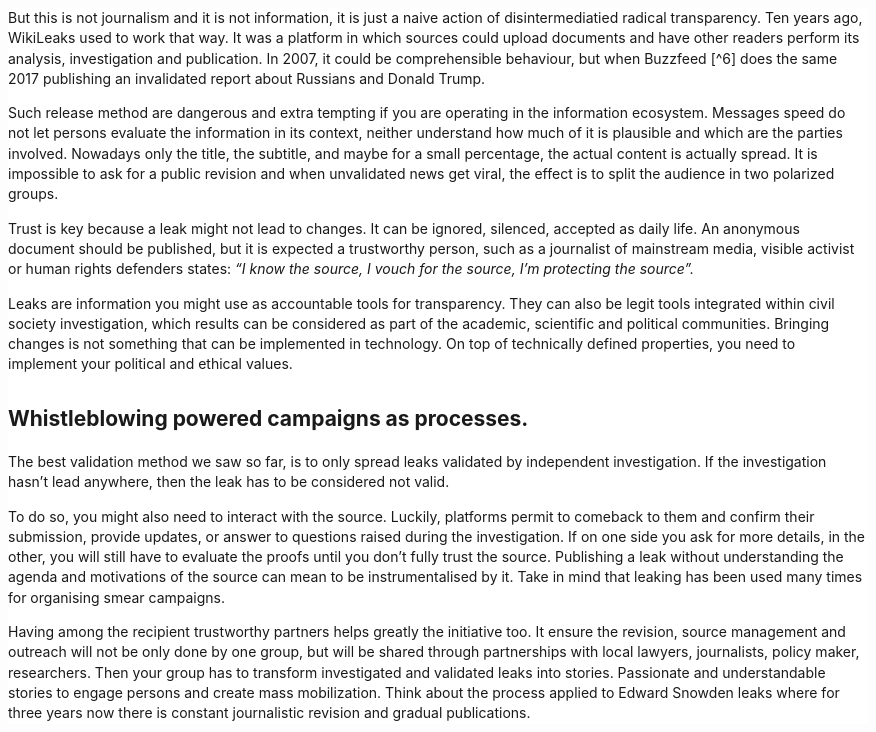 But this is not journalism and it is not information, it is just a naive
action of disintermediatied radical transparency. Ten years ago,
WikiLeaks used to work that way. It was a platform in which sources
could upload documents and have other readers perform its analysis,
investigation and publication. In 2007, it could be comprehensible
behaviour, but when Buzzfeed [^6] does the same 2017 publishing an
invalidated report about Russians and Donald Trump.

Such release method are dangerous and extra tempting if you are
operating in the information ecosystem. Messages speed do not let
persons evaluate the information in its context, neither understand how
much of it is plausible and which are the parties involved. Nowadays
only the title, the subtitle, and maybe for a small percentage, the
actual content is actually spread. It is impossible to ask for a public
revision and when unvalidated news get viral, the effect is to split the
audience in two polarized groups.

Trust is key because a leak might not lead to changes. It can be
ignored, silenced, accepted as daily life. An anonymous document should
be published, but it is expected a trustworthy person, such as a
journalist of mainstream media, visible activist or human rights
defenders states: *“I know the source, I vouch for the source, I’m
protecting the source”.*

Leaks are information you might use as accountable tools for
transparency. They can also be legit tools integrated within civil
society investigation, which results can be considered as part of the
academic, scientific and political communities. Bringing changes is not
something that can be implemented in technology. On top of technically
defined properties, you need to implement your political and ethical
values.

## Whistleblowing powered campaigns as processes.

The best validation method we saw so far, is to only spread leaks
validated by independent investigation. If the investigation hasn’t lead
anywhere, then the leak has to be considered not valid.

To do so, you might also need to interact with the source. Luckily,
platforms permit to comeback to them and confirm their submission,
provide updates, or answer to questions raised during the investigation.
If on one side you ask for more details, in the other, you will still
have to evaluate the proofs until you don’t fully trust the source.
Publishing a leak without understanding the agenda and motivations of
the source can mean to be instrumentalised by it. Take in mind that
leaking has been used many times for organising smear campaigns.

Having among the recipient trustworthy partners helps greatly the
initiative too. It ensure the revision, source management and outreach
will not be only done by one group, but will be shared through
partnerships with local lawyers, journalists, policy maker, researchers.
Then your group has to transform investigated and validated leaks into
stories. Passionate and understandable stories to engage persons and
create mass mobilization. Think about the process applied to Edward
Snowden leaks where for three years now there is constant journalistic
revision and gradual publications.
